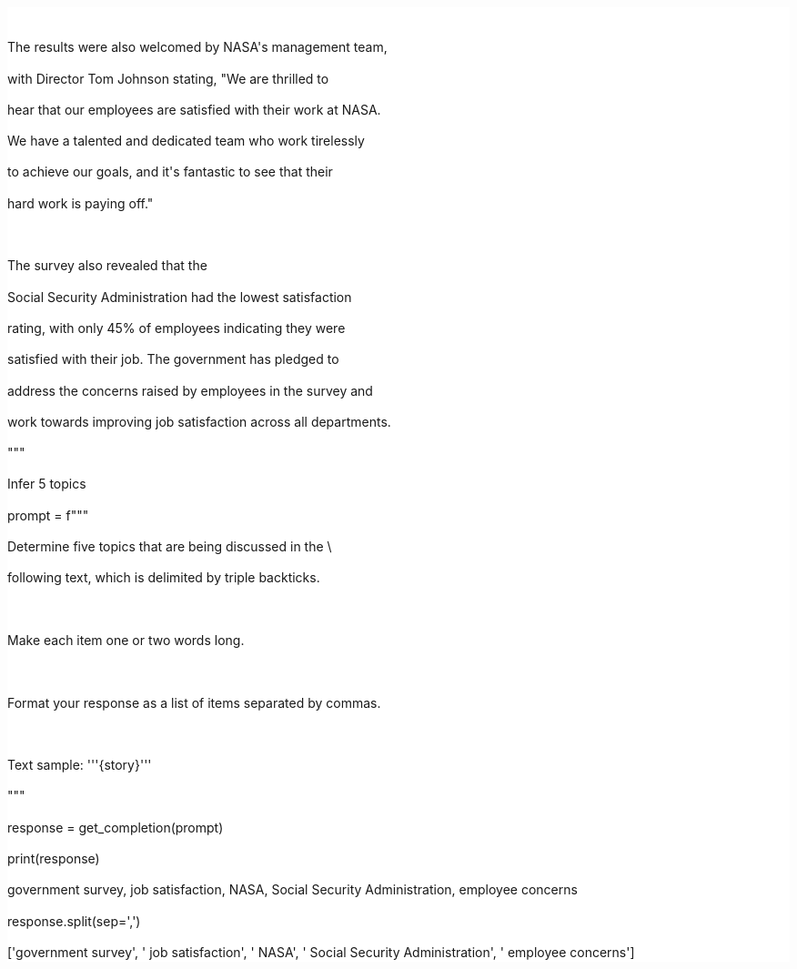 ​

The results were also welcomed by NASA's management team, 

with Director Tom Johnson stating, "We are thrilled to 

hear that our employees are satisfied with their work at NASA. 

We have a talented and dedicated team who work tirelessly 

to achieve our goals, and it's fantastic to see that their 

hard work is paying off."

​

The survey also revealed that the 

Social Security Administration had the lowest satisfaction 

rating, with only 45% of employees indicating they were 

satisfied with their job. The government has pledged to 

address the concerns raised by employees in the survey and 

work towards improving job satisfaction across all departments.

"""

Infer 5 topics

prompt = f"""

Determine five topics that are being discussed in the \

following text, which is delimited by triple backticks.

​

Make each item one or two words long. 

​

Format your response as a list of items separated by commas.

​

Text sample: '''{story}'''

"""

response = get_completion(prompt)

print(response)

government survey, job satisfaction, NASA, Social Security Administration, employee concerns

response.split(sep=',')

['government survey',
 ' job satisfaction',
 ' NASA',
 ' Social Security Administration',
 ' employee concerns']
